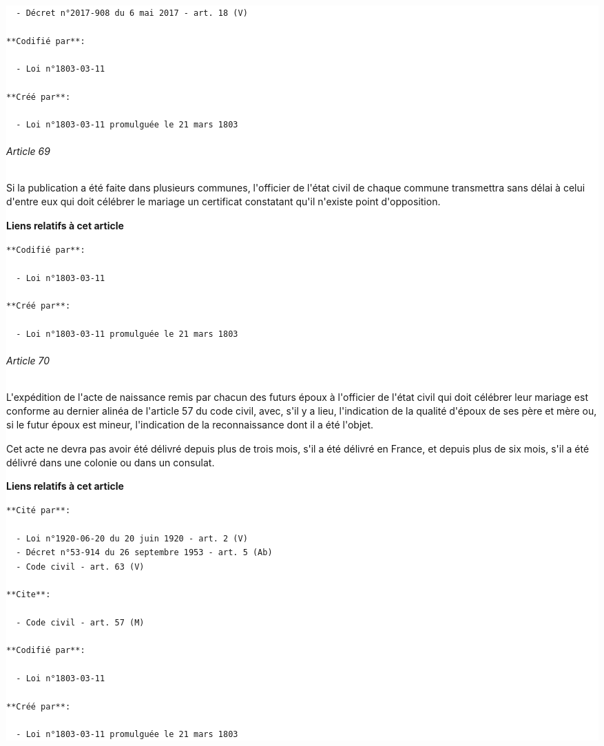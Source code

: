 	  - Décret n°2017-908 du 6 mai 2017 - art. 18 (V)

	**Codifié par**:

	  - Loi n°1803-03-11

	**Créé par**:

	  - Loi n°1803-03-11 promulguée le 21 mars 1803


###### Article 69

Si la publication a été faite dans plusieurs communes, l'officier de l'état civil de chaque commune transmettra sans délai à
celui d'entre eux qui doit célébrer le mariage un certificat constatant qu'il n'existe point d'opposition.

**Liens relatifs à cet article**

	**Codifié par**:

	  - Loi n°1803-03-11

	**Créé par**:

	  - Loi n°1803-03-11 promulguée le 21 mars 1803


###### Article 70

L'expédition de l'acte de naissance remis par chacun des futurs époux à l'officier de l'état civil qui doit célébrer leur
mariage est conforme au dernier alinéa de l'article 57 du code civil, avec, s'il y a lieu, l'indication de la qualité d'époux
de ses père et mère ou, si le futur époux est mineur, l'indication de la reconnaissance dont il a été l'objet.

Cet acte ne devra pas avoir été délivré depuis plus de trois mois, s'il a été délivré en France, et depuis plus de six mois,
s'il a été délivré dans une colonie ou dans un consulat.

**Liens relatifs à cet article**

	**Cité par**:

	  - Loi n°1920-06-20 du 20 juin 1920 - art. 2 (V)
	  - Décret n°53-914 du 26 septembre 1953 - art. 5 (Ab)
	  - Code civil - art. 63 (V)

	**Cite**:

	  - Code civil - art. 57 (M)

	**Codifié par**:

	  - Loi n°1803-03-11

	**Créé par**:

	  - Loi n°1803-03-11 promulguée le 21 mars 1803
